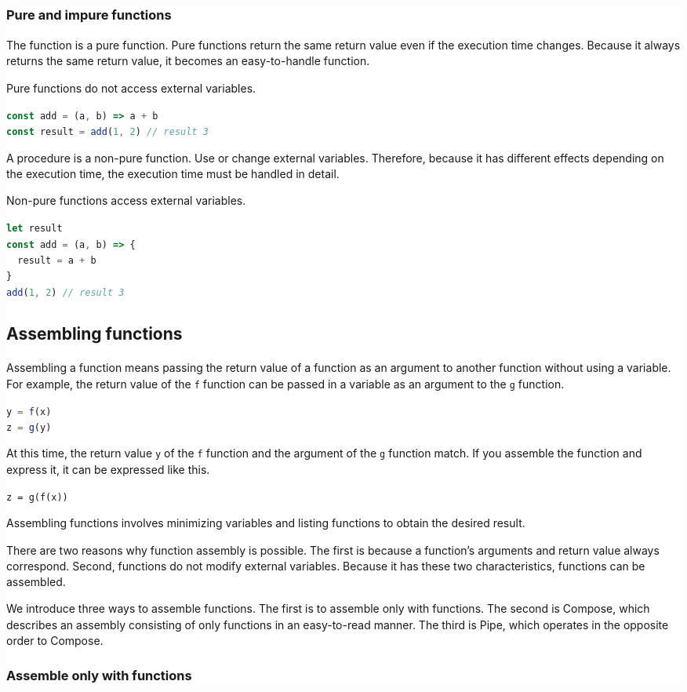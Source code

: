 ### Pure and impure functions

The function is a pure function. Pure functions return the same return value even if the execution time changes. Because it always returns the same return value, it becomes an easy-to-handle function.

Pure functions do not access external variables.

```javascript
const add = (a, b) => a + b
const result = add(1, 2) // result 3
```

A procedure is a non-pure function. Use or change external variables. Therefore, because it has different effects depending on the execution time, the execution time must be handled in detail.

Non-pure functions access external variables.

```javascript
let result
const add = (a, b) => {
  result = a + b
}
add(1, 2) // result 3
```

## Assembling functions

Assembling a function means passing the return value of a function as an argument to another function without using a variable. For example, the return value of the `f` function can be passed in a variable as an argument to the `g` function.

```javascript
y = f(x)
z = g(y)
```

At this time, the return value `y` of the `f` function and the argument of the `g` function match. If you assemble the function and express it, it can be expressed like this.

```text
z = g(f(x))
```

Assembling functions involves minimizing variables and listing functions to obtain the desired result.

There are two reasons why function assembly is possible. The first is because a function’s arguments and return value always correspond. Second, functions do not modify external variables. Because it has these two characteristics, functions can be assembled.

We introduce three ways to assemble functions. The first is to assemble only with functions. The second is Compose, which describes an assembly consisting of only functions in an easy-to-read manner. The third is Pipe, which operates in the opposite order to Compose.

### Assemble only with functions
